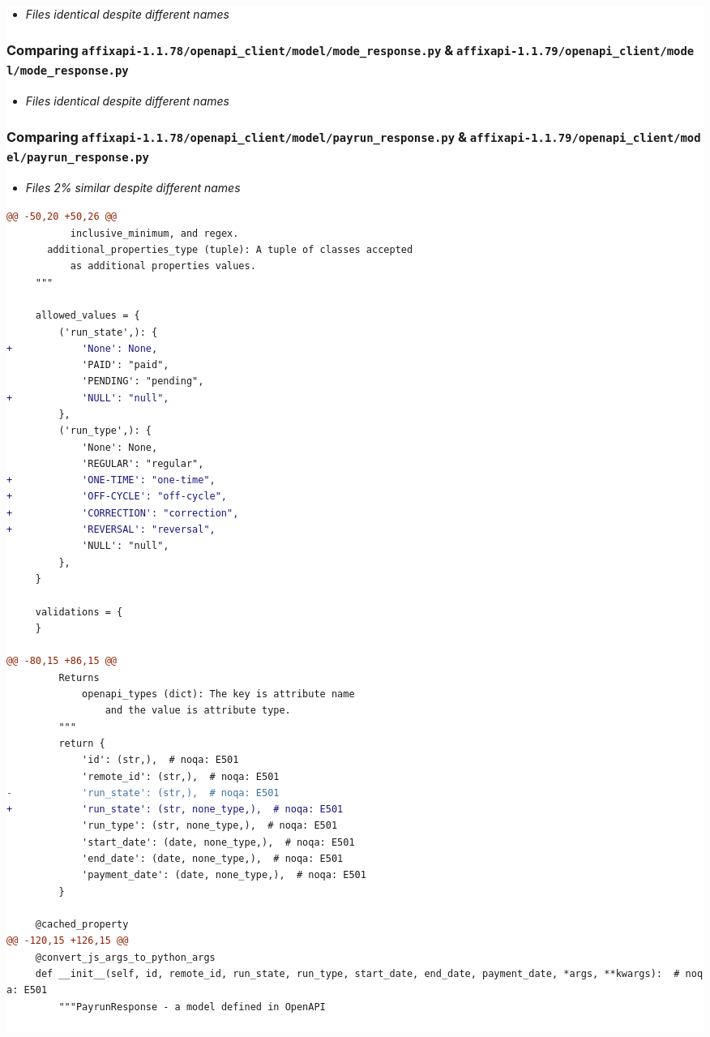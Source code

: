  * *Files identical despite different names*

### Comparing `affixapi-1.1.78/openapi_client/model/mode_response.py` & `affixapi-1.1.79/openapi_client/model/mode_response.py`

 * *Files identical despite different names*

### Comparing `affixapi-1.1.78/openapi_client/model/payrun_response.py` & `affixapi-1.1.79/openapi_client/model/payrun_response.py`

 * *Files 2% similar despite different names*

```diff
@@ -50,20 +50,26 @@
           inclusive_minimum, and regex.
       additional_properties_type (tuple): A tuple of classes accepted
           as additional properties values.
     """
 
     allowed_values = {
         ('run_state',): {
+            'None': None,
             'PAID': "paid",
             'PENDING': "pending",
+            'NULL': "null",
         },
         ('run_type',): {
             'None': None,
             'REGULAR': "regular",
+            'ONE-TIME': "one-time",
+            'OFF-CYCLE': "off-cycle",
+            'CORRECTION': "correction",
+            'REVERSAL': "reversal",
             'NULL': "null",
         },
     }
 
     validations = {
     }
 
@@ -80,15 +86,15 @@
         Returns
             openapi_types (dict): The key is attribute name
                 and the value is attribute type.
         """
         return {
             'id': (str,),  # noqa: E501
             'remote_id': (str,),  # noqa: E501
-            'run_state': (str,),  # noqa: E501
+            'run_state': (str, none_type,),  # noqa: E501
             'run_type': (str, none_type,),  # noqa: E501
             'start_date': (date, none_type,),  # noqa: E501
             'end_date': (date, none_type,),  # noqa: E501
             'payment_date': (date, none_type,),  # noqa: E501
         }
 
     @cached_property
@@ -120,15 +126,15 @@
     @convert_js_args_to_python_args
     def __init__(self, id, remote_id, run_state, run_type, start_date, end_date, payment_date, *args, **kwargs):  # noqa: E501
         """PayrunResponse - a model defined in OpenAPI
 
```
